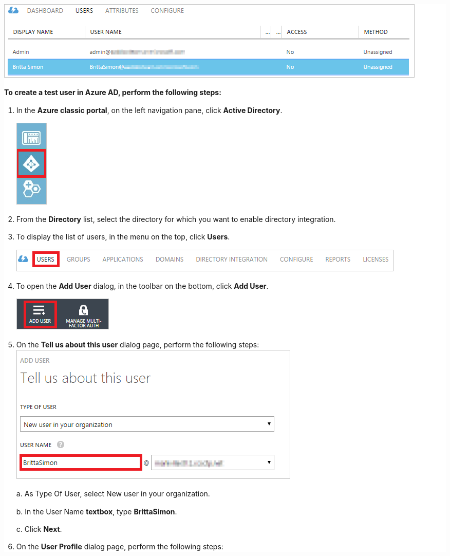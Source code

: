 ![Create Azure AD User][20]

**To create a test user in Azure AD, perform the following steps:**

1. In the **Azure classic portal**, on the left navigation pane, click **Active Directory**.
   
    ![Creating an Azure AD test user](./media/active-directory-saas-sap-netweaver-tutorial/create_aaduser_09.png) 
2. From the **Directory** list, select the directory for which you want to enable directory integration.
3. To display the list of users, in the menu on the top, click **Users**.
   
    ![Creating an Azure AD test user](./media/active-directory-saas-sap-netweaver-tutorial/create_aaduser_03.png) 
4. To open the **Add User** dialog, in the toolbar on the bottom, click **Add User**.
   
    ![Creating an Azure AD test user](./media/active-directory-saas-sap-netweaver-tutorial/create_aaduser_04.png) 
5. On the **Tell us about this user** dialog page, perform the following steps:
    ![Creating an Azure AD test user](./media/active-directory-saas-sap-netweaver-tutorial/create_aaduser_05.png) 
   
    a. As Type Of User, select New user in your organization.
   
    b. In the User Name **textbox**, type **BrittaSimon**.
   
    c. Click **Next**.
6. On the **User Profile** dialog page, perform the following steps:

[1]: ./media/active-directory-saas-sap-netweaver-tutorial/tutorial_general_01.png
[2]: ./media/active-directory-saas-sap-netweaver-tutorial/tutorial_general_02.png
[3]: ./media/active-directory-saas-sap-netweaver-tutorial/tutorial_general_03.png
[4]: ./media/active-directory-saas-sap-netweaver-tutorial/tutorial_general_04.png
[6]: ./media/active-directory-saas-sap-netweaver-tutorial/tutorial_general_05.png
[10]: ./media/active-directory-saas-sap-netweaver-tutorial/tutorial_general_06.png
[11]: ./media/active-directory-saas-sap-netweaver-tutorial/tutorial_general_07.png
[20]: ./media/active-directory-saas-sap-netweaver-tutorial/tutorial_general_100.png
[200]: ./media/active-directory-saas-sap-netweaver-tutorial/tutorial_general_200.png
[201]: ./media/active-directory-saas-sap-netweaver-tutorial/tutorial_general_201.png
[203]: ./media/active-directory-saas-sap-netweaver-tutorial/tutorial_general_203.png
[204]: ./media/active-directory-saas-sap-netweaver-tutorial/tutorial_general_204.png
[205]: ./media/active-directory-saas-sap-netweaver-tutorial/tutorial_general_205.png